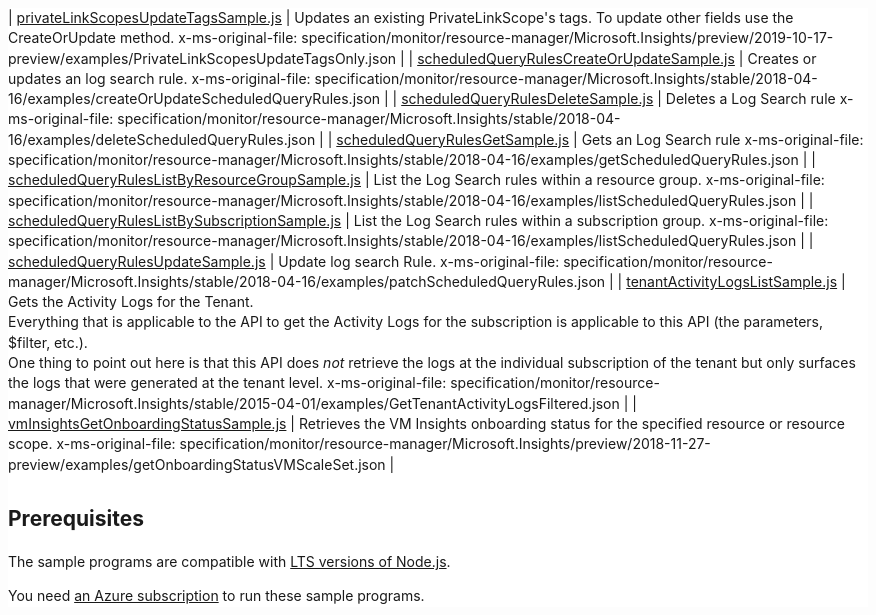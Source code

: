 | [privateLinkScopesUpdateTagsSample.js][privatelinkscopesupdatetagssample]                                           | Updates an existing PrivateLinkScope's tags. To update other fields use the CreateOrUpdate method. x-ms-original-file: specification/monitor/resource-manager/Microsoft.Insights/preview/2019-10-17-preview/examples/PrivateLinkScopesUpdateTagsOnly.json                                                                                                                                                                                                                                                                             |
| [scheduledQueryRulesCreateOrUpdateSample.js][scheduledqueryrulescreateorupdatesample]                               | Creates or updates an log search rule. x-ms-original-file: specification/monitor/resource-manager/Microsoft.Insights/stable/2018-04-16/examples/createOrUpdateScheduledQueryRules.json                                                                                                                                                                                                                                                                                                                                                |
| [scheduledQueryRulesDeleteSample.js][scheduledqueryrulesdeletesample]                                               | Deletes a Log Search rule x-ms-original-file: specification/monitor/resource-manager/Microsoft.Insights/stable/2018-04-16/examples/deleteScheduledQueryRules.json                                                                                                                                                                                                                                                                                                                                                                     |
| [scheduledQueryRulesGetSample.js][scheduledqueryrulesgetsample]                                                     | Gets an Log Search rule x-ms-original-file: specification/monitor/resource-manager/Microsoft.Insights/stable/2018-04-16/examples/getScheduledQueryRules.json                                                                                                                                                                                                                                                                                                                                                                          |
| [scheduledQueryRulesListByResourceGroupSample.js][scheduledqueryruleslistbyresourcegroupsample]                     | List the Log Search rules within a resource group. x-ms-original-file: specification/monitor/resource-manager/Microsoft.Insights/stable/2018-04-16/examples/listScheduledQueryRules.json                                                                                                                                                                                                                                                                                                                                              |
| [scheduledQueryRulesListBySubscriptionSample.js][scheduledqueryruleslistbysubscriptionsample]                       | List the Log Search rules within a subscription group. x-ms-original-file: specification/monitor/resource-manager/Microsoft.Insights/stable/2018-04-16/examples/listScheduledQueryRules.json                                                                                                                                                                                                                                                                                                                                          |
| [scheduledQueryRulesUpdateSample.js][scheduledqueryrulesupdatesample]                                               | Update log search Rule. x-ms-original-file: specification/monitor/resource-manager/Microsoft.Insights/stable/2018-04-16/examples/patchScheduledQueryRules.json                                                                                                                                                                                                                                                                                                                                                                        |
| [tenantActivityLogsListSample.js][tenantactivitylogslistsample]                                                     | Gets the Activity Logs for the Tenant.<br>Everything that is applicable to the API to get the Activity Logs for the subscription is applicable to this API (the parameters, $filter, etc.).<br>One thing to point out here is that this API does _not_ retrieve the logs at the individual subscription of the tenant but only surfaces the logs that were generated at the tenant level. x-ms-original-file: specification/monitor/resource-manager/Microsoft.Insights/stable/2015-04-01/examples/GetTenantActivityLogsFiltered.json |
| [vmInsightsGetOnboardingStatusSample.js][vminsightsgetonboardingstatussample]                                       | Retrieves the VM Insights onboarding status for the specified resource or resource scope. x-ms-original-file: specification/monitor/resource-manager/Microsoft.Insights/preview/2018-11-27-preview/examples/getOnboardingStatusVMScaleSet.json                                                                                                                                                                                                                                                                                        |

## Prerequisites

The sample programs are compatible with [LTS versions of Node.js](https://nodejs.org/about/releases/).

You need [an Azure subscription][freesub] to run these sample programs.


[actiongroupscreateorupdatesample]: https://github.com/Azure/azure-sdk-for-js/blob/main/sdk/monitor/arm-monitor/samples/v7/javascript/actionGroupsCreateOrUpdateSample.js
[actiongroupsdeletesample]: https://github.com/Azure/azure-sdk-for-js/blob/main/sdk/monitor/arm-monitor/samples/v7/javascript/actionGroupsDeleteSample.js
[actiongroupsenablereceiversample]: https://github.com/Azure/azure-sdk-for-js/blob/main/sdk/monitor/arm-monitor/samples/v7/javascript/actionGroupsEnableReceiverSample.js
[actiongroupsgetsample]: https://github.com/Azure/azure-sdk-for-js/blob/main/sdk/monitor/arm-monitor/samples/v7/javascript/actionGroupsGetSample.js
[actiongroupsgettestnotificationssample]: https://github.com/Azure/azure-sdk-for-js/blob/main/sdk/monitor/arm-monitor/samples/v7/javascript/actionGroupsGetTestNotificationsSample.js
[actiongroupslistbyresourcegroupsample]: https://github.com/Azure/azure-sdk-for-js/blob/main/sdk/monitor/arm-monitor/samples/v7/javascript/actionGroupsListByResourceGroupSample.js
[actiongroupslistbysubscriptionidsample]: https://github.com/Azure/azure-sdk-for-js/blob/main/sdk/monitor/arm-monitor/samples/v7/javascript/actionGroupsListBySubscriptionIdSample.js
[actiongroupsposttestnotificationssample]: https://github.com/Azure/azure-sdk-for-js/blob/main/sdk/monitor/arm-monitor/samples/v7/javascript/actionGroupsPostTestNotificationsSample.js
[actiongroupsupdatesample]: https://github.com/Azure/azure-sdk-for-js/blob/main/sdk/monitor/arm-monitor/samples/v7/javascript/actionGroupsUpdateSample.js
[activitylogalertscreateorupdatesample]: https://github.com/Azure/azure-sdk-for-js/blob/main/sdk/monitor/arm-monitor/samples/v7/javascript/activityLogAlertsCreateOrUpdateSample.js
[activitylogalertsdeletesample]: https://github.com/Azure/azure-sdk-for-js/blob/main/sdk/monitor/arm-monitor/samples/v7/javascript/activityLogAlertsDeleteSample.js
[activitylogalertsgetsample]: https://github.com/Azure/azure-sdk-for-js/blob/main/sdk/monitor/arm-monitor/samples/v7/javascript/activityLogAlertsGetSample.js
[activitylogalertslistbyresourcegroupsample]: https://github.com/Azure/azure-sdk-for-js/blob/main/sdk/monitor/arm-monitor/samples/v7/javascript/activityLogAlertsListByResourceGroupSample.js
[activitylogalertslistbysubscriptionidsample]: https://github.com/Azure/azure-sdk-for-js/blob/main/sdk/monitor/arm-monitor/samples/v7/javascript/activityLogAlertsListBySubscriptionIdSample.js
[activitylogalertsupdatesample]: https://github.com/Azure/azure-sdk-for-js/blob/main/sdk/monitor/arm-monitor/samples/v7/javascript/activityLogAlertsUpdateSample.js
[activitylogslistsample]: https://github.com/Azure/azure-sdk-for-js/blob/main/sdk/monitor/arm-monitor/samples/v7/javascript/activityLogsListSample.js
[alertruleincidentsgetsample]: https://github.com/Azure/azure-sdk-for-js/blob/main/sdk/monitor/arm-monitor/samples/v7/javascript/alertRuleIncidentsGetSample.js
[alertruleincidentslistbyalertrulesample]: https://github.com/Azure/azure-sdk-for-js/blob/main/sdk/monitor/arm-monitor/samples/v7/javascript/alertRuleIncidentsListByAlertRuleSample.js
[alertrulescreateorupdatesample]: https://github.com/Azure/azure-sdk-for-js/blob/main/sdk/monitor/arm-monitor/samples/v7/javascript/alertRulesCreateOrUpdateSample.js
[alertrulesdeletesample]: https://github.com/Azure/azure-sdk-for-js/blob/main/sdk/monitor/arm-monitor/samples/v7/javascript/alertRulesDeleteSample.js
[alertrulesgetsample]: https://github.com/Azure/azure-sdk-for-js/blob/main/sdk/monitor/arm-monitor/samples/v7/javascript/alertRulesGetSample.js
[alertruleslistbyresourcegroupsample]: https://github.com/Azure/azure-sdk-for-js/blob/main/sdk/monitor/arm-monitor/samples/v7/javascript/alertRulesListByResourceGroupSample.js
[alertruleslistbysubscriptionsample]: https://github.com/Azure/azure-sdk-for-js/blob/main/sdk/monitor/arm-monitor/samples/v7/javascript/alertRulesListBySubscriptionSample.js
[alertrulesupdatesample]: https://github.com/Azure/azure-sdk-for-js/blob/main/sdk/monitor/arm-monitor/samples/v7/javascript/alertRulesUpdateSample.js
[autoscalesettingscreateorupdatesample]: https://github.com/Azure/azure-sdk-for-js/blob/main/sdk/monitor/arm-monitor/samples/v7/javascript/autoscaleSettingsCreateOrUpdateSample.js
[autoscalesettingsdeletesample]: https://github.com/Azure/azure-sdk-for-js/blob/main/sdk/monitor/arm-monitor/samples/v7/javascript/autoscaleSettingsDeleteSample.js
[autoscalesettingsgetsample]: https://github.com/Azure/azure-sdk-for-js/blob/main/sdk/monitor/arm-monitor/samples/v7/javascript/autoscaleSettingsGetSample.js
[autoscalesettingslistbyresourcegroupsample]: https://github.com/Azure/azure-sdk-for-js/blob/main/sdk/monitor/arm-monitor/samples/v7/javascript/autoscaleSettingsListByResourceGroupSample.js
[autoscalesettingslistbysubscriptionsample]: https://github.com/Azure/azure-sdk-for-js/blob/main/sdk/monitor/arm-monitor/samples/v7/javascript/autoscaleSettingsListBySubscriptionSample.js
[autoscalesettingsupdatesample]: https://github.com/Azure/azure-sdk-for-js/blob/main/sdk/monitor/arm-monitor/samples/v7/javascript/autoscaleSettingsUpdateSample.js
[baselineslistsample]: https://github.com/Azure/azure-sdk-for-js/blob/main/sdk/monitor/arm-monitor/samples/v7/javascript/baselinesListSample.js
[datacollectionendpointscreatesample]: https://github.com/Azure/azure-sdk-for-js/blob/main/sdk/monitor/arm-monitor/samples/v7/javascript/dataCollectionEndpointsCreateSample.js
[datacollectionendpointsdeletesample]: https://github.com/Azure/azure-sdk-for-js/blob/main/sdk/monitor/arm-monitor/samples/v7/javascript/dataCollectionEndpointsDeleteSample.js
[datacollectionendpointsgetsample]: https://github.com/Azure/azure-sdk-for-js/blob/main/sdk/monitor/arm-monitor/samples/v7/javascript/dataCollectionEndpointsGetSample.js
[datacollectionendpointslistbyresourcegroupsample]: https://github.com/Azure/azure-sdk-for-js/blob/main/sdk/monitor/arm-monitor/samples/v7/javascript/dataCollectionEndpointsListByResourceGroupSample.js
[datacollectionendpointslistbysubscriptionsample]: https://github.com/Azure/azure-sdk-for-js/blob/main/sdk/monitor/arm-monitor/samples/v7/javascript/dataCollectionEndpointsListBySubscriptionSample.js
[datacollectionendpointsupdatesample]: https://github.com/Azure/azure-sdk-for-js/blob/main/sdk/monitor/arm-monitor/samples/v7/javascript/dataCollectionEndpointsUpdateSample.js
[datacollectionruleassociationscreatesample]: https://github.com/Azure/azure-sdk-for-js/blob/main/sdk/monitor/arm-monitor/samples/v7/javascript/dataCollectionRuleAssociationsCreateSample.js
[datacollectionruleassociationsdeletesample]: https://github.com/Azure/azure-sdk-for-js/blob/main/sdk/monitor/arm-monitor/samples/v7/javascript/dataCollectionRuleAssociationsDeleteSample.js
[datacollectionruleassociationsgetsample]: https://github.com/Azure/azure-sdk-for-js/blob/main/sdk/monitor/arm-monitor/samples/v7/javascript/dataCollectionRuleAssociationsGetSample.js
[datacollectionruleassociationslistbyresourcesample]: https://github.com/Azure/azure-sdk-for-js/blob/main/sdk/monitor/arm-monitor/samples/v7/javascript/dataCollectionRuleAssociationsListByResourceSample.js
[datacollectionruleassociationslistbyrulesample]: https://github.com/Azure/azure-sdk-for-js/blob/main/sdk/monitor/arm-monitor/samples/v7/javascript/dataCollectionRuleAssociationsListByRuleSample.js
[datacollectionrulescreatesample]: https://github.com/Azure/azure-sdk-for-js/blob/main/sdk/monitor/arm-monitor/samples/v7/javascript/dataCollectionRulesCreateSample.js
[datacollectionrulesdeletesample]: https://github.com/Azure/azure-sdk-for-js/blob/main/sdk/monitor/arm-monitor/samples/v7/javascript/dataCollectionRulesDeleteSample.js
[datacollectionrulesgetsample]: https://github.com/Azure/azure-sdk-for-js/blob/main/sdk/monitor/arm-monitor/samples/v7/javascript/dataCollectionRulesGetSample.js
[datacollectionruleslistbyresourcegroupsample]: https://github.com/Azure/azure-sdk-for-js/blob/main/sdk/monitor/arm-monitor/samples/v7/javascript/dataCollectionRulesListByResourceGroupSample.js
[datacollectionruleslistbysubscriptionsample]: https://github.com/Azure/azure-sdk-for-js/blob/main/sdk/monitor/arm-monitor/samples/v7/javascript/dataCollectionRulesListBySubscriptionSample.js
[datacollectionrulesupdatesample]: https://github.com/Azure/azure-sdk-for-js/blob/main/sdk/monitor/arm-monitor/samples/v7/javascript/dataCollectionRulesUpdateSample.js
[diagnosticsettingscategorygetsample]: https://github.com/Azure/azure-sdk-for-js/blob/main/sdk/monitor/arm-monitor/samples/v7/javascript/diagnosticSettingsCategoryGetSample.js
[diagnosticsettingscategorylistsample]: https://github.com/Azure/azure-sdk-for-js/blob/main/sdk/monitor/arm-monitor/samples/v7/javascript/diagnosticSettingsCategoryListSample.js
[diagnosticsettingscreateorupdatesample]: https://github.com/Azure/azure-sdk-for-js/blob/main/sdk/monitor/arm-monitor/samples/v7/javascript/diagnosticSettingsCreateOrUpdateSample.js
[diagnosticsettingsdeletesample]: https://github.com/Azure/azure-sdk-for-js/blob/main/sdk/monitor/arm-monitor/samples/v7/javascript/diagnosticSettingsDeleteSample.js
[diagnosticsettingsgetsample]: https://github.com/Azure/azure-sdk-for-js/blob/main/sdk/monitor/arm-monitor/samples/v7/javascript/diagnosticSettingsGetSample.js
[diagnosticsettingslistsample]: https://github.com/Azure/azure-sdk-for-js/blob/main/sdk/monitor/arm-monitor/samples/v7/javascript/diagnosticSettingsListSample.js
[eventcategorieslistsample]: https://github.com/Azure/azure-sdk-for-js/blob/main/sdk/monitor/arm-monitor/samples/v7/javascript/eventCategoriesListSample.js
[logprofilescreateorupdatesample]: https://github.com/Azure/azure-sdk-for-js/blob/main/sdk/monitor/arm-monitor/samples/v7/javascript/logProfilesCreateOrUpdateSample.js
[logprofilesdeletesample]: https://github.com/Azure/azure-sdk-for-js/blob/main/sdk/monitor/arm-monitor/samples/v7/javascript/logProfilesDeleteSample.js
[logprofilesgetsample]: https://github.com/Azure/azure-sdk-for-js/blob/main/sdk/monitor/arm-monitor/samples/v7/javascript/logProfilesGetSample.js
[logprofileslistsample]: https://github.com/Azure/azure-sdk-for-js/blob/main/sdk/monitor/arm-monitor/samples/v7/javascript/logProfilesListSample.js
[logprofilesupdatesample]: https://github.com/Azure/azure-sdk-for-js/blob/main/sdk/monitor/arm-monitor/samples/v7/javascript/logProfilesUpdateSample.js
[metricalertscreateorupdatesample]: https://github.com/Azure/azure-sdk-for-js/blob/main/sdk/monitor/arm-monitor/samples/v7/javascript/metricAlertsCreateOrUpdateSample.js
[metricalertsdeletesample]: https://github.com/Azure/azure-sdk-for-js/blob/main/sdk/monitor/arm-monitor/samples/v7/javascript/metricAlertsDeleteSample.js
[metricalertsgetsample]: https://github.com/Azure/azure-sdk-for-js/blob/main/sdk/monitor/arm-monitor/samples/v7/javascript/metricAlertsGetSample.js
[metricalertslistbyresourcegroupsample]: https://github.com/Azure/azure-sdk-for-js/blob/main/sdk/monitor/arm-monitor/samples/v7/javascript/metricAlertsListByResourceGroupSample.js
[metricalertslistbysubscriptionsample]: https://github.com/Azure/azure-sdk-for-js/blob/main/sdk/monitor/arm-monitor/samples/v7/javascript/metricAlertsListBySubscriptionSample.js
[metricalertsstatuslistbynamesample]: https://github.com/Azure/azure-sdk-for-js/blob/main/sdk/monitor/arm-monitor/samples/v7/javascript/metricAlertsStatusListByNameSample.js
[metricalertsstatuslistsample]: https://github.com/Azure/azure-sdk-for-js/blob/main/sdk/monitor/arm-monitor/samples/v7/javascript/metricAlertsStatusListSample.js
[metricalertsupdatesample]: https://github.com/Azure/azure-sdk-for-js/blob/main/sdk/monitor/arm-monitor/samples/v7/javascript/metricAlertsUpdateSample.js
[metricdefinitionslistsample]: https://github.com/Azure/azure-sdk-for-js/blob/main/sdk/monitor/arm-monitor/samples/v7/javascript/metricDefinitionsListSample.js
[metricnamespaceslistsample]: https://github.com/Azure/azure-sdk-for-js/blob/main/sdk/monitor/arm-monitor/samples/v7/javascript/metricNamespacesListSample.js
[metricslistsample]: https://github.com/Azure/azure-sdk-for-js/blob/main/sdk/monitor/arm-monitor/samples/v7/javascript/metricsListSample.js
[operationslistsample]: https://github.com/Azure/azure-sdk-for-js/blob/main/sdk/monitor/arm-monitor/samples/v7/javascript/operationsListSample.js
[privateendpointconnectionscreateorupdatesample]: https://github.com/Azure/azure-sdk-for-js/blob/main/sdk/monitor/arm-monitor/samples/v7/javascript/privateEndpointConnectionsCreateOrUpdateSample.js
[privateendpointconnectionsdeletesample]: https://github.com/Azure/azure-sdk-for-js/blob/main/sdk/monitor/arm-monitor/samples/v7/javascript/privateEndpointConnectionsDeleteSample.js
[privateendpointconnectionsgetsample]: https://github.com/Azure/azure-sdk-for-js/blob/main/sdk/monitor/arm-monitor/samples/v7/javascript/privateEndpointConnectionsGetSample.js
[privateendpointconnectionslistbyprivatelinkscopesample]: https://github.com/Azure/azure-sdk-for-js/blob/main/sdk/monitor/arm-monitor/samples/v7/javascript/privateEndpointConnectionsListByPrivateLinkScopeSample.js
[privatelinkresourcesgetsample]: https://github.com/Azure/azure-sdk-for-js/blob/main/sdk/monitor/arm-monitor/samples/v7/javascript/privateLinkResourcesGetSample.js
[privatelinkresourceslistbyprivatelinkscopesample]: https://github.com/Azure/azure-sdk-for-js/blob/main/sdk/monitor/arm-monitor/samples/v7/javascript/privateLinkResourcesListByPrivateLinkScopeSample.js
[privatelinkscopeoperationstatusgetsample]: https://github.com/Azure/azure-sdk-for-js/blob/main/sdk/monitor/arm-monitor/samples/v7/javascript/privateLinkScopeOperationStatusGetSample.js
[privatelinkscopedresourcescreateorupdatesample]: https://github.com/Azure/azure-sdk-for-js/blob/main/sdk/monitor/arm-monitor/samples/v7/javascript/privateLinkScopedResourcesCreateOrUpdateSample.js
[privatelinkscopedresourcesdeletesample]: https://github.com/Azure/azure-sdk-for-js/blob/main/sdk/monitor/arm-monitor/samples/v7/javascript/privateLinkScopedResourcesDeleteSample.js
[privatelinkscopedresourcesgetsample]: https://github.com/Azure/azure-sdk-for-js/blob/main/sdk/monitor/arm-monitor/samples/v7/javascript/privateLinkScopedResourcesGetSample.js
[privatelinkscopedresourceslistbyprivatelinkscopesample]: https://github.com/Azure/azure-sdk-for-js/blob/main/sdk/monitor/arm-monitor/samples/v7/javascript/privateLinkScopedResourcesListByPrivateLinkScopeSample.js
[privatelinkscopescreateorupdatesample]: https://github.com/Azure/azure-sdk-for-js/blob/main/sdk/monitor/arm-monitor/samples/v7/javascript/privateLinkScopesCreateOrUpdateSample.js
[privatelinkscopesdeletesample]: https://github.com/Azure/azure-sdk-for-js/blob/main/sdk/monitor/arm-monitor/samples/v7/javascript/privateLinkScopesDeleteSample.js
[privatelinkscopesgetsample]: https://github.com/Azure/azure-sdk-for-js/blob/main/sdk/monitor/arm-monitor/samples/v7/javascript/privateLinkScopesGetSample.js
[privatelinkscopeslistbyresourcegroupsample]: https://github.com/Azure/azure-sdk-for-js/blob/main/sdk/monitor/arm-monitor/samples/v7/javascript/privateLinkScopesListByResourceGroupSample.js
[privatelinkscopeslistsample]: https://github.com/Azure/azure-sdk-for-js/blob/main/sdk/monitor/arm-monitor/samples/v7/javascript/privateLinkScopesListSample.js
[privatelinkscopesupdatetagssample]: https://github.com/Azure/azure-sdk-for-js/blob/main/sdk/monitor/arm-monitor/samples/v7/javascript/privateLinkScopesUpdateTagsSample.js
[scheduledqueryrulescreateorupdatesample]: https://github.com/Azure/azure-sdk-for-js/blob/main/sdk/monitor/arm-monitor/samples/v7/javascript/scheduledQueryRulesCreateOrUpdateSample.js
[scheduledqueryrulesdeletesample]: https://github.com/Azure/azure-sdk-for-js/blob/main/sdk/monitor/arm-monitor/samples/v7/javascript/scheduledQueryRulesDeleteSample.js
[scheduledqueryrulesgetsample]: https://github.com/Azure/azure-sdk-for-js/blob/main/sdk/monitor/arm-monitor/samples/v7/javascript/scheduledQueryRulesGetSample.js
[scheduledqueryruleslistbyresourcegroupsample]: https://github.com/Azure/azure-sdk-for-js/blob/main/sdk/monitor/arm-monitor/samples/v7/javascript/scheduledQueryRulesListByResourceGroupSample.js
[scheduledqueryruleslistbysubscriptionsample]: https://github.com/Azure/azure-sdk-for-js/blob/main/sdk/monitor/arm-monitor/samples/v7/javascript/scheduledQueryRulesListBySubscriptionSample.js
[scheduledqueryrulesupdatesample]: https://github.com/Azure/azure-sdk-for-js/blob/main/sdk/monitor/arm-monitor/samples/v7/javascript/scheduledQueryRulesUpdateSample.js
[tenantactivitylogslistsample]: https://github.com/Azure/azure-sdk-for-js/blob/main/sdk/monitor/arm-monitor/samples/v7/javascript/tenantActivityLogsListSample.js
[vminsightsgetonboardingstatussample]: https://github.com/Azure/azure-sdk-for-js/blob/main/sdk/monitor/arm-monitor/samples/v7/javascript/vmInsightsGetOnboardingStatusSample.js
[apiref]: https://docs.microsoft.com/javascript/api/@azure/arm-monitor?view=azure-node-preview
[freesub]: https://azure.microsoft.com/free/
[package]: https://github.com/Azure/azure-sdk-for-js/tree/main/sdk/monitor/arm-monitor/README.md